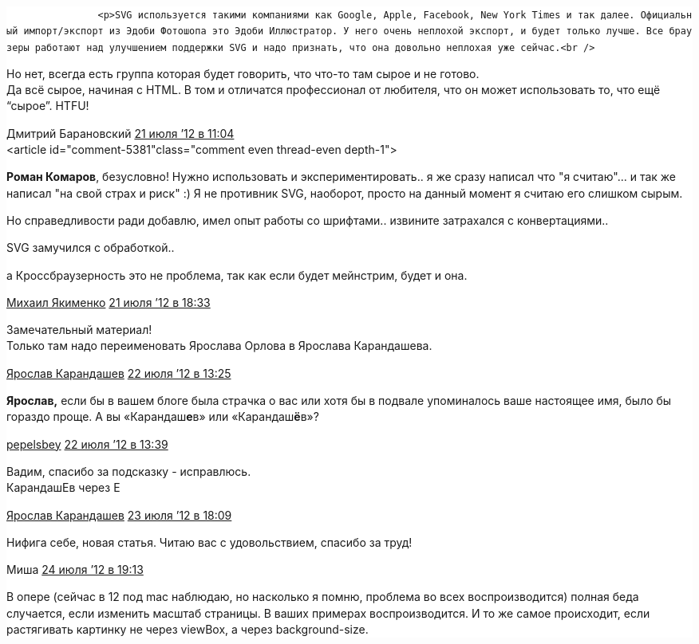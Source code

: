 					<p>SVG используется такими компаниями как Google, Apple, Facebook, New York Times и так далее. Официальный импорт/экспорт из Эдоби Фотошопа это Эдоби Иллюстратор. У него очень неплохой экспорт, и будет только лучше. Все браузеры работают над улучшением поддержки SVG и надо признать, что она довольно неплохая уже сейчас.<br />
Но нет, всегда есть группа которая будет говорить, что что-то там сырое и не готово.<br />
Да всё сырое, начиная с HTML. В том и отличатся профессионал от любителя, что он может использовать то, что ещё “сырое”. HTFU!</p>
					<footer>
						Дмитрий Барановский						<time pubdate datetime="2012-07-19T11:39:39+00:00"><a href="index.html#comment-5380">21 июля ’12 в 11:04</a></time>
					</footer>
				</article>
				<article id="comment-5381"class="comment even thread-even depth-1">
					<p><b>Роман Комаров</b>, безусловно! Нужно использовать и экспериментировать.. я же сразу написал что "я считаю"... и так же написал "на свой страх и риск" :) Я не противник SVG, наоборот, просто на данный момент я считаю его слишком сырым. </p>
<p>Но справедливости ради добавлю, имел опыт работы со шрифтами.. извините затрахался с конвертациями.. </p>
<p>SVG замучился с обработкой.. </p>
<p>а Кроссбраузерность это не проблема, так как если будет мейнстрим, будет и она.</p>
					<footer>
						<a href="http://macgera.name" rel="external nofollow" class="url">Михаил Якименко</a>						<time pubdate datetime="2012-07-19T11:39:39+00:00"><a href="index.html#comment-5381">21 июля ’12 в 18:33</a></time>
					</footer>
				</article>
				<article id="comment-5382"class="comment odd alt thread-odd thread-alt depth-1">
					<p>Замечательный материал!<br />
Только там надо переименовать Ярослава Орлова в Ярослава Карандашева.</p>
					<footer>
						<a href="http://y3x.ru" rel="external nofollow" class="url">Ярослав Карандашев</a>						<time pubdate datetime="2012-07-19T11:39:39+00:00"><a href="index.html#comment-5382">22 июля ’12 в 13:25</a></time>
					</footer>
				</article>
				<article id="comment-5383"class="comment byuser comment-author-pepelsbey bypostauthor even thread-even depth-1">
					<p><b>Ярослав,</b> если бы в вашем блоге была страчка о вас или хотя бы в подвале упоминалось ваше настоящее имя, было бы гораздо проще. А вы «Карандаш<b>е</b>в» или «Карандаш<b>ё</b>в»?</p>
					<footer>
						<a href="/" rel="external nofollow" class="url">pepelsbey</a>						<time pubdate datetime="2012-07-19T11:39:39+00:00"><a href="index.html#comment-5383">22 июля ’12 в 13:39</a></time>
					</footer>
				</article>
				<article id="comment-5384"class="comment odd alt thread-odd thread-alt depth-1">
					<p>Вадим, спасибо за подсказку - исправлюсь.<br />
КарандашЕв через Е</p>
					<footer>
						<a href="http://y3x.ru/" rel="external nofollow" class="url">Ярослав Карандашев</a>						<time pubdate datetime="2012-07-19T11:39:39+00:00"><a href="index.html#comment-5384">23 июля ’12 в 18:09</a></time>
					</footer>
				</article>
				<article id="comment-5385"class="comment even thread-even depth-1">
					<p>Нифига себе, новая статья. Читаю вас с удовольствием, спасибо за труд!</p>
					<footer>
						Миша						<time pubdate datetime="2012-07-19T11:39:39+00:00"><a href="index.html#comment-5385">24 июля ’12 в 19:13</a></time>
					</footer>
				</article>
				<article id="comment-5387"class="comment odd alt thread-odd thread-alt depth-1">
					<p>В опере (сейчас в 12 под mac наблюдаю, но насколько я помню, проблема во всех воспроизводится) полная беда случается, если изменить масштаб страницы. В ваших примерах воспроизводится. И то же самое происходит, если растягивать картинку не через viewBox, а через background-size.<br />